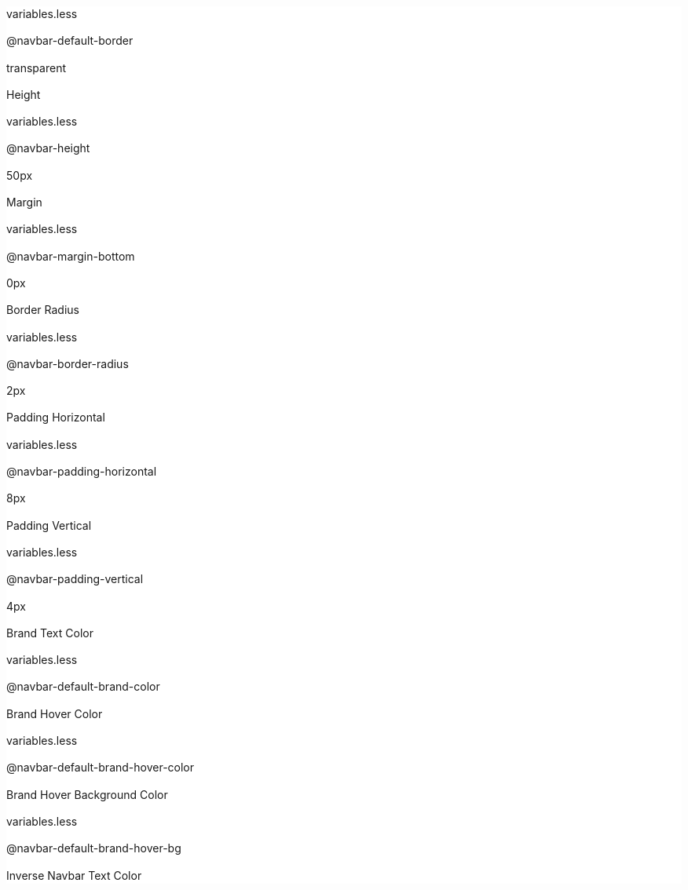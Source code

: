 variables.less

@navbar-default-border

transparent

Height

variables.less

@navbar-height

50px

Margin

variables.less

@navbar-margin-bottom

0px

Border Radius

variables.less

@navbar-border-radius

2px

Padding Horizontal

variables.less

@navbar-padding-horizontal

8px

Padding Vertical

variables.less

@navbar-padding-vertical

4px

Brand Text Color

variables.less

@navbar-default-brand-color

Brand Hover Color

variables.less

@navbar-default-brand-hover-color

Brand Hover Background Color

variables.less

@navbar-default-brand-hover-bg

Inverse Navbar Text Color
